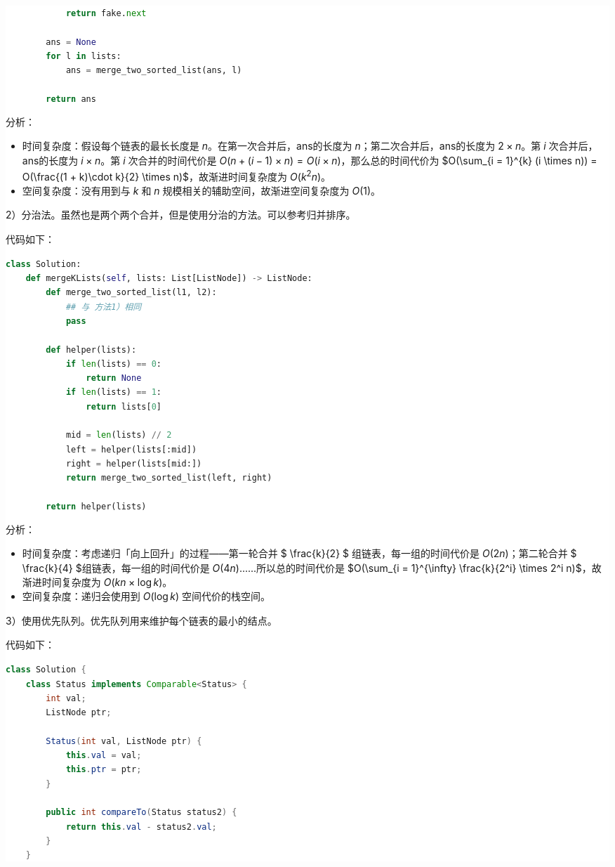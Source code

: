 ```python
            return fake.next

        ans = None
        for l in lists:
            ans = merge_two_sorted_list(ans, l)

        return ans
```

分析：

-   时间复杂度：假设每个链表的最长长度是 $n$。在第一次合并后，ans的长度为 $n$；第二次合并后，ans的长度为 $2\times n$。第 $i$ 次合并后，ans的长度为 $i \times n$。第 $i$ 次合并的时间代价是 $O(n + (i - 1) \times n) = O(i \times n)$，那么总的时间代价为 $O(\sum_{i = 1}^{k} (i \times n)) = O(\frac{(1 + k)\cdot k}{2} \times n)$，故渐进时间复杂度为 $O(k^2 n)$。
-   空间复杂度：没有用到与 $k$ 和 $n$ 规模相关的辅助空间，故渐进空间复杂度为 $O(1)$。

2）分治法。虽然也是两个两个合并，但是使用分治的方法。可以参考归并排序。

代码如下：

```python
class Solution:
    def mergeKLists(self, lists: List[ListNode]) -> ListNode:
        def merge_two_sorted_list(l1, l2):
            ## 与 方法1）相同
            pass

        def helper(lists):
            if len(lists) == 0:
                return None
            if len(lists) == 1:
                return lists[0]
            
            mid = len(lists) // 2
            left = helper(lists[:mid])
            right = helper(lists[mid:])
            return merge_two_sorted_list(left, right)

        return helper(lists)
```

分析：

-   时间复杂度：考虑递归「向上回升」的过程——第一轮合并 $ \frac{k}{2}  $ 组链表，每一组的时间代价是 $O(2n)$；第二轮合并 $ \frac{k}{4}  $组链表，每一组的时间代价是 $O(4n)$......所以总的时间代价是 $O(\sum_{i = 1}^{\infty} \frac{k}{2^i} \times 2^i n)$，故渐进时间复杂度为 $O(kn \times \log k)$。
-   空间复杂度：递归会使用到 $O(\log k)$ 空间代价的栈空间。

3）使用优先队列。优先队列用来维护每个链表的最小的结点。

代码如下：

```java
class Solution {
    class Status implements Comparable<Status> {
        int val;
        ListNode ptr;

        Status(int val, ListNode ptr) {
            this.val = val;
            this.ptr = ptr;
        }

        public int compareTo(Status status2) {
            return this.val - status2.val;
        }
    }

```